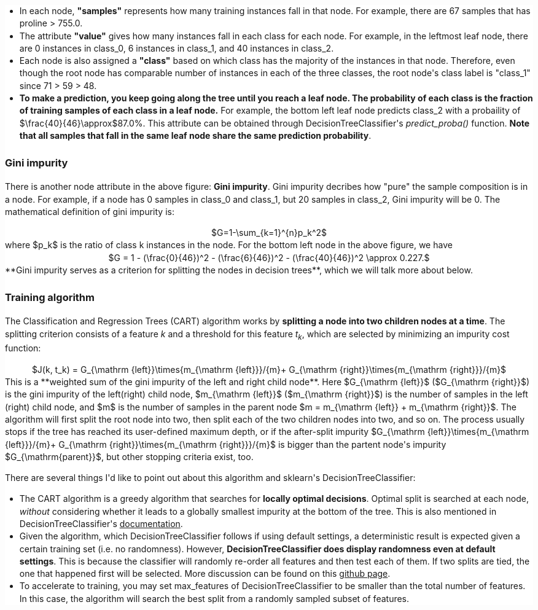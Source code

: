 * In each node, **"samples"** represents how many training instances fall in that node. For example, there are 67 samples that has proline > 755.0. 
* The attribute **"value"** gives how many instances fall in each class for each node. For example, in the leftmost leaf node, there are 0 instances in class_0, 6 instances in class_1, and 40 instances in class_2. 
* Each node is also assigned a **"class"** based on which class has the majority of the instances in that node. Therefore, even though the root node has comparable number of instances in each of the three classes, the root node's class label is "class_1" since 71 > 59 > 48. 
* **To make a prediction, you keep going along the tree until you reach a leaf node. The probability of each class is the fraction of training samples of each class in a leaf node.** For example, the bottom left leaf node predicts class_2 with a probaility of $\frac{40}{46}\approx$87.0%. This attribute can be obtained through DecisionTreeClassifier's *predict_proba()* function. **Note that all samples that fall in the same leaf node share the same prediction probability**.

### Gini impurity
There is another node attribute in the above figure: **Gini impurity**. Gini impurity decribes how "pure" the sample composition is in a node. For example, if a node has 0 samples in class_0 and class_1, but 20 samples in class_2, Gini impurity will be 0. The mathematical definition of gini impurity is:  
<center>
$G=1-\sum_{k=1}^{n}p_k^2$
</center>
where $p_k$ is the ratio of class k instances in the node. For the bottom left node in the above figure, we have
<center>
$G = 1 - (\frac{0}{46})^2 - (\frac{6}{46})^2 - (\frac{40}{46})^2 \approx 0.227.$    
</center>
**Gini impurity serves as a criterion for splitting the nodes in decision trees**, which we will talk more about below. 

### Training algorithm
The Classification and Regression Trees (CART) algorithm works by **splitting a node into two children nodes at a time**. The splitting criterion consists of a feature $k$ and a threshold for this feature $t_k$, which are selected by minimizing an impurity cost function:
<center>
    $J(k, t_k) = G_{\mathrm {left}}\times{m_{\mathrm {left}}}/{m}+ G_{\mathrm {right}}\times{m_{\mathrm {right}}}/{m}$
</center>
This is a **weighted sum of the gini impurity of the left and right child node**. Here $G_{\mathrm {left}}$ ($G_{\mathrm {right}}$) is the gini impurity of the left(right) child node, $m_{\mathrm {left}}$ ($m_{\mathrm {right}}$) is the number of samples in the left (right) child node, and $m$ is the number of samples in the parent node $m = m_{\mathrm {left}} + m_{\mathrm {right}}$. The algorithm will first split the root node into two, then split each of the two children nodes into two, and so on. The process usually stops if the tree has reached its user-defined maximum depth, or if the after-split impurity $G_{\mathrm {left}}\times{m_{\mathrm {left}}}/{m}+ G_{\mathrm {right}}\times{m_{\mathrm {right}}}/{m}$ is bigger than the partent node's impurity $G_{\mathrm{parent}}$, but other stopping criteria exist, too.

There are several things I'd like to point out about this algorithm and sklearn's DecisionTreeClassifier:
* The CART algorithm is a greedy algorithm that searches for **locally optimal decisions**. Optimal split is searched at each node, *without* considering whether it leads to a globally smallest impurity at the bottom of the tree. This is also mentioned in DecisionTreeClassifier's [documentation](https://scikit-learn.org/stable/modules/tree.html#tree).
* Given the algorithm, which DecisionTreeClassifier follows if using default settings, a deterministic result is expected given a certain training set (i.e. no randomness). However, **DecisionTreeClassifier does display randomness even at default settings**. This is because the classifier will randomly re-order all features and then test each of them. If two splits are tied, the one that happened first will be selected. More discussion can be found on this [github page](https://github.com/scikit-learn/scikit-learn/issues/8443).
* To accelerate to training, you may set max_features of DecisionTreeClassifier to be smaller than the total number of features. In this case, the algorithm will search the best split from a randomly sampled subset of features.
